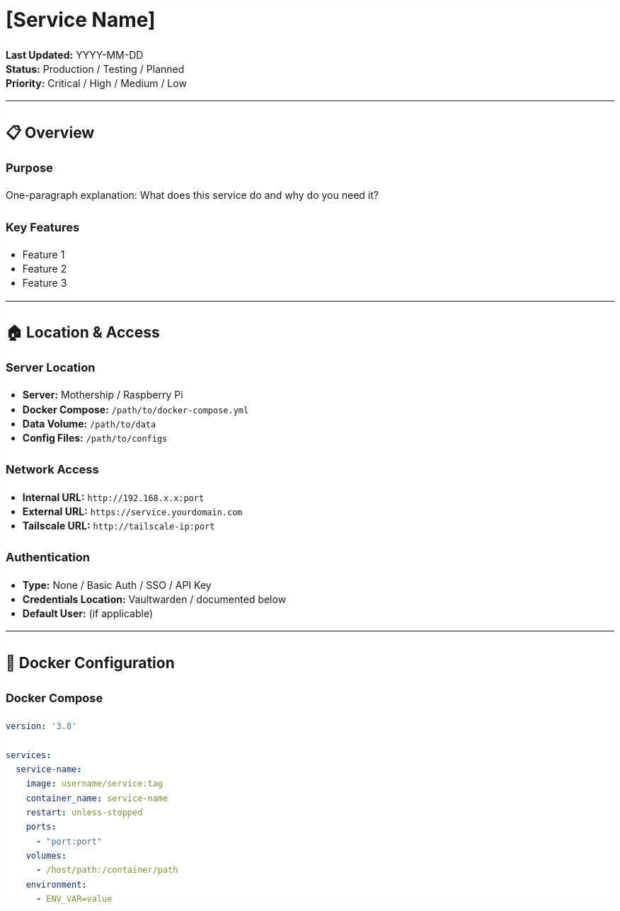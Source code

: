 # [Service Name]

**Last Updated:** YYYY-MM-DD  
**Status:** Production / Testing / Planned  
**Priority:** Critical / High / Medium / Low

---

## 📋 Overview

### Purpose

One-paragraph explanation: What does this service do and why do you need it?

### Key Features

- Feature 1
- Feature 2
- Feature 3

---

## 🏠 Location & Access

### Server Location

- **Server:** Mothership / Raspberry Pi
- **Docker Compose:** `/path/to/docker-compose.yml`
- **Data Volume:** `/path/to/data`
- **Config Files:** `/path/to/configs`

### Network Access

- **Internal URL:** `http://192.168.x.x:port`
- **External URL:** `https://service.yourdomain.com`
- **Tailscale URL:** `http://tailscale-ip:port`

### Authentication

- **Type:** None / Basic Auth / SSO / API Key
- **Credentials Location:** Vaultwarden / documented below
- **Default User:** (if applicable)

---

## 🐳 Docker Configuration

### Docker Compose

```yaml
version: '3.8'

services:
  service-name:
    image: username/service:tag
    container_name: service-name
    restart: unless-stopped
    ports:
      - "port:port"
    volumes:
      - /host/path:/container/path
    environment:
      - ENV_VAR=value
```